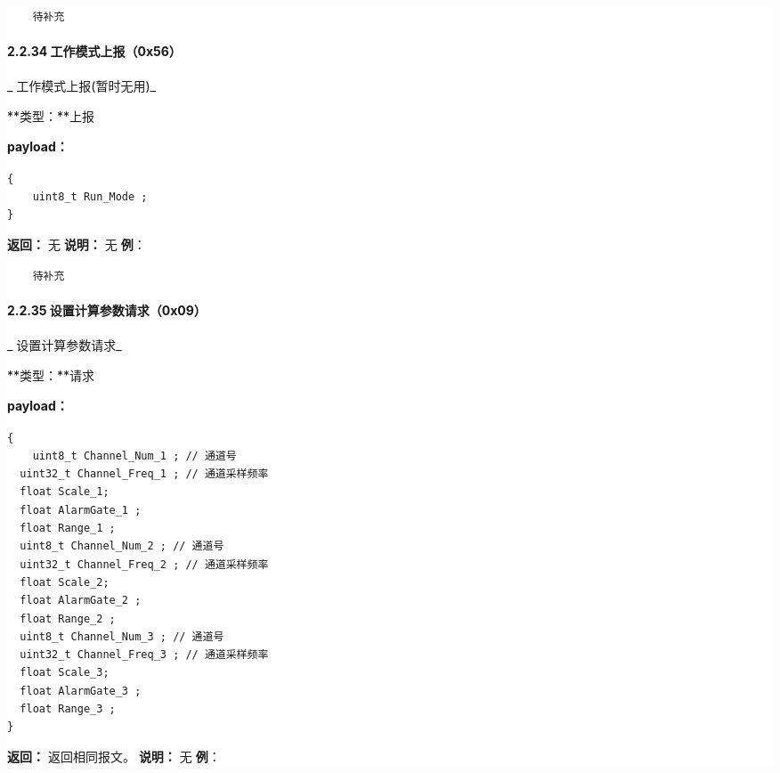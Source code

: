 ```
    待补充
```
#### 2.2.34  工作模式上报（0x56）
_ 工作模式上报(暂时无用)_  

**类型：**上报

**payload：**
```
{
	uint8_t Run_Mode ; 
}
```
**返回：** 
无
**说明：**
无
**例**：

```
    待补充
```

#### 2.2.35  设置计算参数请求（0x09）
_ 设置计算参数请求_  

**类型：**请求

**payload：**
```
{
	uint8_t Channel_Num_1 ; // 通道号
  uint32_t Channel_Freq_1 ; // 通道采样频率
  float Scale_1;
  float AlarmGate_1 ;
  float Range_1 ; 
  uint8_t Channel_Num_2 ; // 通道号
  uint32_t Channel_Freq_2 ; // 通道采样频率
  float Scale_2;
  float AlarmGate_2 ;
  float Range_2 ; 
  uint8_t Channel_Num_3 ; // 通道号
  uint32_t Channel_Freq_3 ; // 通道采样频率
  float Scale_3;
  float AlarmGate_3 ;
  float Range_3 ; 
}
```
**返回：** 
返回相同报文。
**说明：**
无
**例**：
